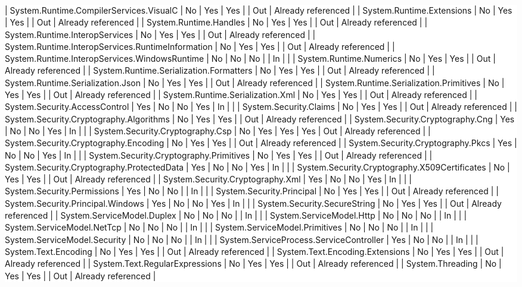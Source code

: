 | System.Runtime.CompilerServices.VisualC           | No                     | Yes          | Yes              |              | Out      | Already referenced     |
| System.Runtime.Extensions                         | No                     | Yes          | Yes              |              | Out      | Already referenced     |
| System.Runtime.Handles                            | No                     | Yes          | Yes              |              | Out      | Already referenced     |
| System.Runtime.InteropServices                    | No                     | Yes          | Yes              |              | Out      | Already referenced     |
| System.Runtime.InteropServices.RuntimeInformation | No                     | Yes          | Yes              |              | Out      | Already referenced     |
| System.Runtime.InteropServices.WindowsRuntime     | No                     | No           | No               |              | In       |                        |
| System.Runtime.Numerics                           | No                     | Yes          | Yes              |              | Out      | Already referenced     |
| System.Runtime.Serialization.Formatters           | No                     | Yes          | Yes              |              | Out      | Already referenced     |
| System.Runtime.Serialization.Json                 | No                     | Yes          | Yes              |              | Out      | Already referenced     |
| System.Runtime.Serialization.Primitives           | No                     | Yes          | Yes              |              | Out      | Already referenced     |
| System.Runtime.Serialization.Xml                  | No                     | Yes          | Yes              |              | Out      | Already referenced     |
| System.Security.AccessControl                     | Yes                    | No           | No               | Yes          | In       |                        |
| System.Security.Claims                            | No                     | Yes          | Yes              |              | Out      | Already referenced     |
| System.Security.Cryptography.Algorithms           | No                     | Yes          | Yes              |              | Out      | Already referenced     |
| System.Security.Cryptography.Cng                  | Yes                    | No           | No               | Yes          | In       |                        |
| System.Security.Cryptography.Csp                  | No                     | Yes          | Yes              | Yes          | Out      | Already referenced     |
| System.Security.Cryptography.Encoding             | No                     | Yes          | Yes              |              | Out      | Already referenced     |
| System.Security.Cryptography.Pkcs                 | Yes                    | No           | No               | Yes          | In       |                        |
| System.Security.Cryptography.Primitives           | No                     | Yes          | Yes              |              | Out      | Already referenced     |
| System.Security.Cryptography.ProtectedData        | Yes                    | No           | No               | Yes          | In       |                        |
| System.Security.Cryptography.X509Certificates     | No                     | Yes          | Yes              |              | Out      | Already referenced     |
| System.Security.Cryptography.Xml                  | Yes                    | No           | No               | Yes          | In       |                        |
| System.Security.Permissions                       | Yes                    | No           | No               |              | In       |                        |
| System.Security.Principal                         | No                     | Yes          | Yes              |              | Out      | Already referenced     |
| System.Security.Principal.Windows                 | Yes                    | No           | No               | Yes          | In       |                        |
| System.Security.SecureString                      | No                     | Yes          | Yes              |              | Out      | Already referenced     |
| System.ServiceModel.Duplex                        | No                     | No           | No               |              | In       |                        |
| System.ServiceModel.Http                          | No                     | No           | No               |              | In       |                        |
| System.ServiceModel.NetTcp                        | No                     | No           | No               |              | In       |                        |
| System.ServiceModel.Primitives                    | No                     | No           | No               |              | In       |                        |
| System.ServiceModel.Security                      | No                     | No           | No               |              | In       |                        |
| System.ServiceProcess.ServiceController           | Yes                    | No           | No               |              | In       |                        |
| System.Text.Encoding                              | No                     | Yes          | Yes              |              | Out      | Already referenced     |
| System.Text.Encoding.Extensions                   | No                     | Yes          | Yes              |              | Out      | Already referenced     |
| System.Text.RegularExpressions                    | No                     | Yes          | Yes              |              | Out      | Already referenced     |
| System.Threading                                  | No                     | Yes          | Yes              |              | Out      | Already referenced     |
